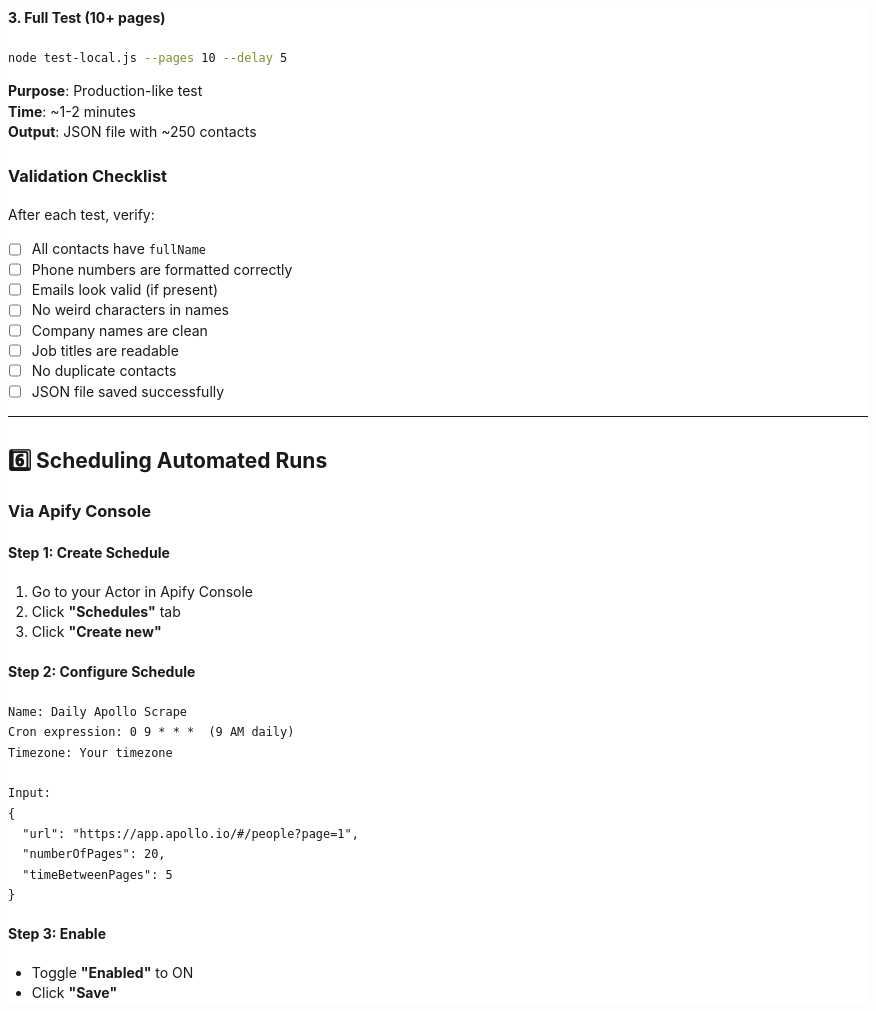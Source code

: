 #### 3. Full Test (10+ pages)

```bash
node test-local.js --pages 10 --delay 5
```

**Purpose**: Production-like test  
**Time**: ~1-2 minutes  
**Output**: JSON file with ~250 contacts

### Validation Checklist

After each test, verify:

- [ ] All contacts have `fullName`
- [ ] Phone numbers are formatted correctly
- [ ] Emails look valid (if present)
- [ ] No weird characters in names
- [ ] Company names are clean
- [ ] Job titles are readable
- [ ] No duplicate contacts
- [ ] JSON file saved successfully

---

## 6️⃣ Scheduling Automated Runs

### Via Apify Console

#### Step 1: Create Schedule

1. Go to your Actor in Apify Console
2. Click **"Schedules"** tab
3. Click **"Create new"**

#### Step 2: Configure Schedule

```
Name: Daily Apollo Scrape
Cron expression: 0 9 * * *  (9 AM daily)
Timezone: Your timezone

Input:
{
  "url": "https://app.apollo.io/#/people?page=1",
  "numberOfPages": 20,
  "timeBetweenPages": 5
}
```

#### Step 3: Enable

- Toggle **"Enabled"** to ON
- Click **"Save"**
